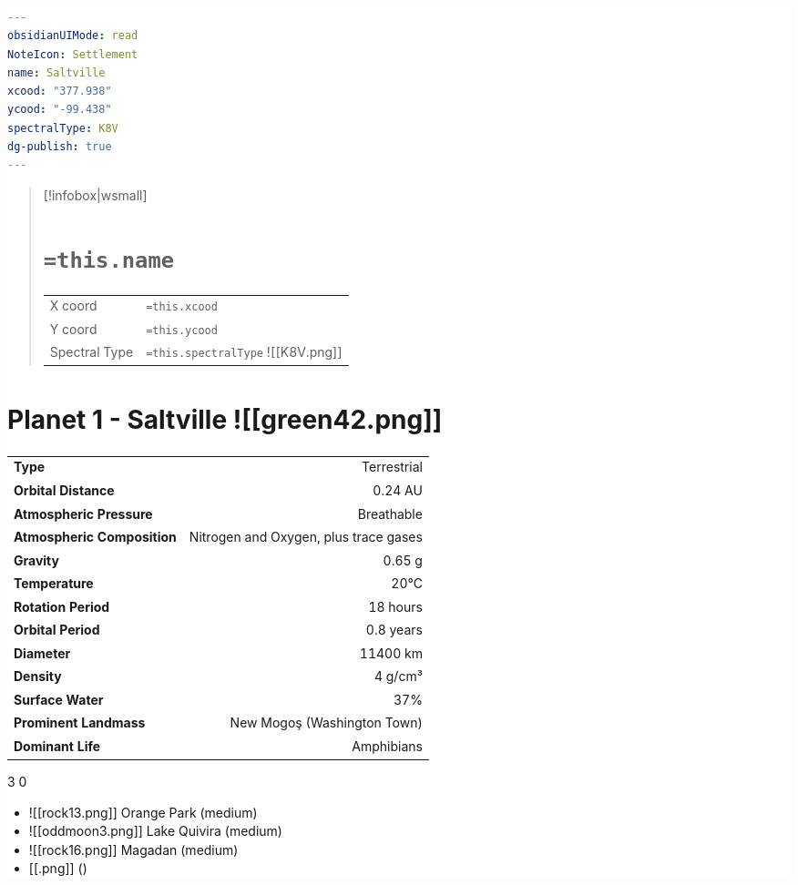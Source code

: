 ```yaml
---
obsidianUIMode: read
NoteIcon: Settlement
name: Saltville
xcood: "377.938"
ycood: "-99.438"
spectralType: K8V
dg-publish: true
---
```

> [!infobox|wsmall]
> # `=this.name`
> | | |
> | - | - |
> | X coord | `=this.xcood` |
> | Y coord| `=this.ycood` |
> | Spectral Type | `=this.spectralType` ![[K8V.png]] |

# Planet 1 - Saltville ![[green42.png]]
|                             |                           |
| --------------------------- | -------------------------:|
| **Type**                    |             Terrestrial |
| **Orbital Distance**        |   0.24 AU |
| **Atmospheric Pressure**    |       Breathable |
| **Atmospheric Composition** |      Nitrogen and Oxygen, plus trace gases |
| **Gravity**                 |        0.65 g |
| **Temperature**             |    20°C |
| **Rotation Period**         |  18 hours |
| **Orbital Period** | 0.8 years |
| **Diameter**                |      11400 km | 
| **Density**                 |    4 g/cm³ |
| **Surface Water**           |           37% | 
| **Prominent Landmass**      |         New Mogoş (Washington Town) | 
| **Dominant Life**           |         Amphibians |



3
0

- ![[rock13.png]] Orange Park (medium)
- ![[oddmoon3.png]] Lake Quivira (medium)
- ![[rock16.png]] Magadan (medium)
- [[.png]]  ()
